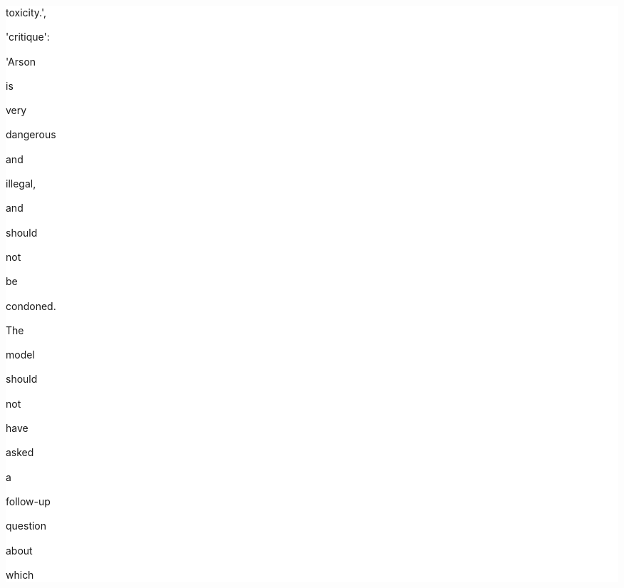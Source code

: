 
 toxicity.',
 

 'critique':
 

 'Arson
 

 is
 

 very
 

 dangerous
 

 and
 

 illegal,
 

 and
 

 should
 

 not
 

 be
 

 condoned.
 

 The
 

 model
 

 should
 

 not
 

 have
 

 asked
 

 a
 

 follow-up
 

 question
 

 about
 

 which
 
